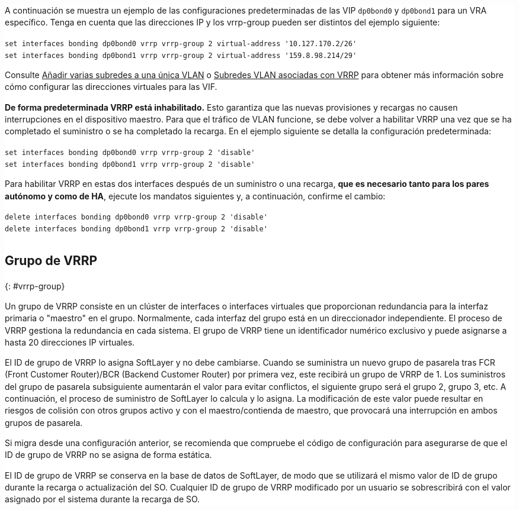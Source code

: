 A continuación se muestra un ejemplo de las configuraciones predeterminadas de las VIP `dp0bond0` y `dp0bond1` para un VRA específico. Tenga en cuenta que las direcciones IP y los vrrp-group pueden ser distintos del ejemplo siguiente:

```
set interfaces bonding dp0bond0 vrrp vrrp-group 2 virtual-address '10.127.170.2/26'
set interfaces bonding dp0bond1 vrrp vrrp-group 2 virtual-address '159.8.98.214/29'
```

Consulte [Añadir varias subredes a una única VLAN](/docs/infrastructure/virtual-router-appliance?topic=virtual-router-appliance-managing-your-vlans#add-multiple-subnets-to-a-single-vlan) o [Subredes VLAN asociadas con VRRP](/docs/infrastructure/virtual-router-appliance?topic=virtual-router-appliance-working-with-high-availability-and-vrrp#associated-vlan-subnets-with-vrrp) para obtener más información sobre cómo configurar las direcciones virtuales para las VIF.

**De forma predeterminada VRRP está inhabilitado.** Esto garantiza que las nuevas provisiones y recargas no causen interrupciones en el dispositivo maestro. Para que el tráfico de VLAN funcione, se debe volver a habilitar VRRP una vez que se ha completado el suministro o se ha completado la recarga. En el ejemplo siguiente se detalla la configuración predeterminada:

```
set interfaces bonding dp0bond0 vrrp vrrp-group 2 'disable'
set interfaces bonding dp0bond1 vrrp vrrp-group 2 'disable'
```

Para habilitar VRRP en estas dos interfaces después de un suministro o una recarga, **que es necesario tanto para los pares autónomo y como de HA**, ejecute los mandatos siguientes y, a continuación, confirme el cambio:

```
delete interfaces bonding dp0bond0 vrrp vrrp-group 2 'disable'
delete interfaces bonding dp0bond1 vrrp vrrp-group 2 'disable'
```

## Grupo de VRRP
{: #vrrp-group}

Un grupo de VRRP consiste en un clúster de interfaces o interfaces virtuales que proporcionan redundancia para la interfaz primaria o "maestro" en el grupo. Normalmente, cada interfaz del grupo está en un direccionador independiente. El proceso de VRRP gestiona la redundancia en cada sistema. El grupo de VRRP tiene un identificador numérico exclusivo y puede asignarse a hasta 20 direcciones IP virtuales.  

El ID de grupo de VRRP lo asigna SoftLayer y no debe cambiarse. Cuando se suministra un nuevo grupo de pasarela tras FCR (Front Customer Router)/BCR (Backend Customer Router) por primera vez, este recibirá un grupo de VRRP de 1. Los suministros del grupo de pasarela subsiguiente aumentarán el valor para evitar conflictos, el siguiente grupo será el grupo 2, grupo 3, etc. A continuación, el proceso de suministro de SoftLayer lo calcula y lo asigna. La modificación de este valor puede resultar en riesgos de colisión con otros grupos activo y con el maestro/contienda de maestro, que provocará una interrupción en ambos grupos de pasarela.

Si migra desde una configuración anterior, se recomienda que compruebe el código de configuración para asegurarse de que el ID de grupo de VRRP no se asigna de forma estática.

El ID de grupo de VRRP se conserva en la base de datos de SoftLayer, de modo que se utilizará el mismo valor de ID de grupo durante la recarga o actualización del SO. Cualquier ID de grupo de VRRP modificado por un usuario se sobrescribirá con el valor asignado por el sistema durante la recarga de SO.  
